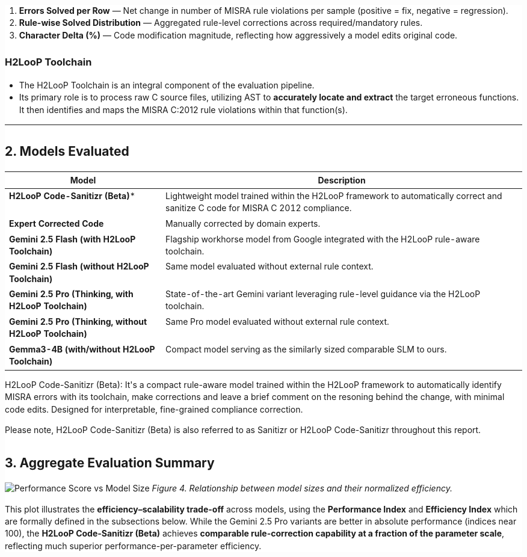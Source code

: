 1. **Errors Solved per Row** — Net change in number of MISRA rule violations per sample (positive = fix, negative = regression).  
2. **Rule-wise Solved Distribution** — Aggregated rule-level corrections across required/mandatory rules.  
3. **Character Delta (%)** — Code modification magnitude, reflecting how aggressively a model edits original code.

### H2LooP Toolchain

- The H2LooP Toolchain is an integral component of the evaluation pipeline.
- Its primary role is to process raw C source files, utilizing AST to **accurately locate and extract** the target erroneous functions. It then identifies and maps the  MISRA C:2012 rule violations within that function(s).

---

## 2. Models Evaluated

| Model | Description |
|--------|----------------|
| **H2LooP Code-Sanitizr (Beta)*** | Lightweight model trained within the H2LooP framework to automatically correct and sanitize C code for MISRA C 2012 compliance. |
| **Expert Corrected Code** | Manually corrected by domain experts. |
| **Gemini 2.5 Flash (with H2LooP Toolchain)** | Flagship workhorse model from Google integrated with the H2LooP rule-aware toolchain. |
| **Gemini 2.5 Flash (without H2LooP Toolchain)** | Same model evaluated without external rule context. |
| **Gemini 2.5 Pro (Thinking, with H2LooP Toolchain)** | State-of-the-art Gemini variant leveraging rule-level guidance via the H2LooP toolchain. |
| **Gemini 2.5 Pro (Thinking, without H2LooP Toolchain)** | Same Pro model evaluated without external rule context. |
| **Gemma3-4B (with/without H2LooP Toolchain)** | Compact model serving as the similarly sized comparable SLM to ours. |


H2LooP Code-Sanitizr (Beta): It's a compact rule-aware model trained within the H2LooP framework to automatically identify MISRA errors with its toolchain, make corrections and leave a brief comment on the resoning behind the change, with minimal code edits. Designed for interpretable, fine-grained compliance correction. 

Please note, H2LooP Code-Sanitizr (Beta) is also referred to as Sanitizr or H2LooP Code-Sanitizr throughout this report.

## 3. Aggregate Evaluation Summary  

![Performance Score vs Model Size](plots/ScorevsSizePlot.png)
*Figure 4. Relationship between model sizes and their normalized efficiency.*

This plot illustrates the **efficiency–scalability trade-off** across models, using the **Performance Index** and **Efficiency Index** which are formally defined in the subsections below. 
While the Gemini 2.5 Pro variants are better in absolute performance (indices near 100), the **H2LooP Code-Sanitizr (Beta)** achieves **comparable rule-correction capability at a fraction of the parameter scale**, reflecting much superior performance-per-parameter efficiency. 
